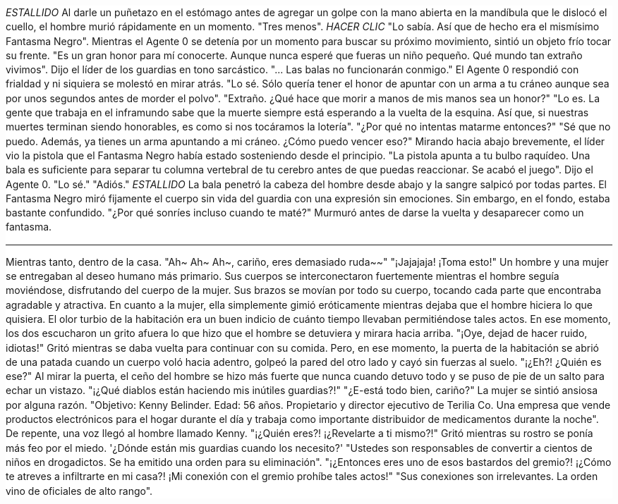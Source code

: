 *ESTALLIDO*
Al darle un puñetazo en el estómago antes de agregar un golpe con la mano abierta en la mandíbula que le dislocó el cuello, el hombre murió rápidamente en un momento.
"Tres menos".
*HACER CLIC*
"Lo sabía. Así que de hecho era el mismísimo Fantasma Negro".
Mientras el Agente 0 se detenía por un momento para buscar su próximo movimiento, sintió un objeto frío tocar su frente.
"Es un gran honor para mí conocerte. Aunque nunca esperé que fueras un niño pequeño. Qué mundo tan extraño vivimos". Dijo el líder de los guardias en tono sarcástico.
"... Las balas no funcionarán conmigo." El Agente 0 respondió con frialdad y ni siquiera se molestó en mirar atrás.
"Lo sé. Sólo quería tener el honor de apuntar con un arma a tu cráneo aunque sea por unos segundos antes de morder el polvo".
"Extraño. ¿Qué hace que morir a manos de mis manos sea un honor?"
"Lo es. La gente que trabaja en el inframundo sabe que la muerte siempre está esperando a la vuelta de la esquina. Así que, si nuestras muertes terminan siendo honorables, es como si nos tocáramos la lotería".
"¿Por qué no intentas matarme entonces?"
"Sé que no puedo. Además, ya tienes un arma apuntando a mi cráneo. ¿Cómo puedo vencer eso?" Mirando hacia abajo brevemente, el líder vio la pistola que el Fantasma Negro había estado sosteniendo desde el principio.
"La pistola apunta a tu bulbo raquídeo. Una bala es suficiente para separar tu columna vertebral de tu cerebro antes de que puedas reaccionar. Se acabó el juego". Dijo el Agente 0.
"Lo sé."
"Adiós."
*ESTALLIDO*
La bala penetró la cabeza del hombre desde abajo y la sangre salpicó por todas partes. El Fantasma Negro miró fijamente el cuerpo sin vida del guardia con una expresión sin emociones. Sin embargo, en el fondo, estaba bastante confundido.
"¿Por qué sonríes incluso cuando te maté?" Murmuró antes de darse la vuelta y desaparecer como un fantasma.
***
Mientras tanto, dentro de la casa.
"Ah~ Ah~ Ah~, cariño, eres demasiado ruda~~"
"¡Jajajaja! ¡Toma esto!"
Un hombre y una mujer se entregaban al deseo humano más primario. Sus cuerpos se interconectaron fuertemente mientras el hombre seguía moviéndose, disfrutando del cuerpo de la mujer. Sus brazos se movían por todo su cuerpo, tocando cada parte que encontraba agradable y atractiva.
En cuanto a la mujer, ella simplemente gimió eróticamente mientras dejaba que el hombre hiciera lo que quisiera. El olor turbio de la habitación era un buen indicio de cuánto tiempo llevaban permitiéndose tales actos.
En ese momento, los dos escucharon un grito afuera lo que hizo que el hombre se detuviera y mirara hacia arriba.
"¡Oye, dejad de hacer ruido, idiotas!" Gritó mientras se daba vuelta para continuar con su comida.
Pero, en ese momento, la puerta de la habitación se abrió de una patada cuando un cuerpo voló hacia adentro, golpeó la pared del otro lado y cayó sin fuerzas al suelo.
"¡¿Eh?! ¿Quién es ese?"
Al mirar la puerta, el ceño del hombre se hizo más fuerte que nunca cuando detuvo todo y se puso de pie de un salto para echar un vistazo.
"¡¿Qué diablos están haciendo mis inútiles guardias?!"
"¿E-está todo bien, cariño?" La mujer se sintió ansiosa por alguna razón.
"Objetivo: Kenny Belinder. Edad: 56 años. Propietario y director ejecutivo de Terilia Co. Una empresa que vende productos electrónicos para el hogar durante el día y trabaja como importante distribuidor de medicamentos durante la noche". De repente, una voz llegó al hombre llamado Kenny.
"¡¿Quién eres?! ¡¿Revelarte a ti mismo?!" Gritó mientras su rostro se ponía más feo por el miedo.
'¿Dónde están mis guardias cuando los necesito?'
"Ustedes son responsables de convertir a cientos de niños en drogadictos. Se ha emitido una orden para su eliminación".
"¡¿Entonces eres uno de esos bastardos del gremio?! ¡¿Cómo te atreves a infiltrarte en mi casa?! ¡Mi conexión con el gremio prohíbe tales actos!"
"Sus conexiones son irrelevantes. La orden vino de oficiales de alto rango".